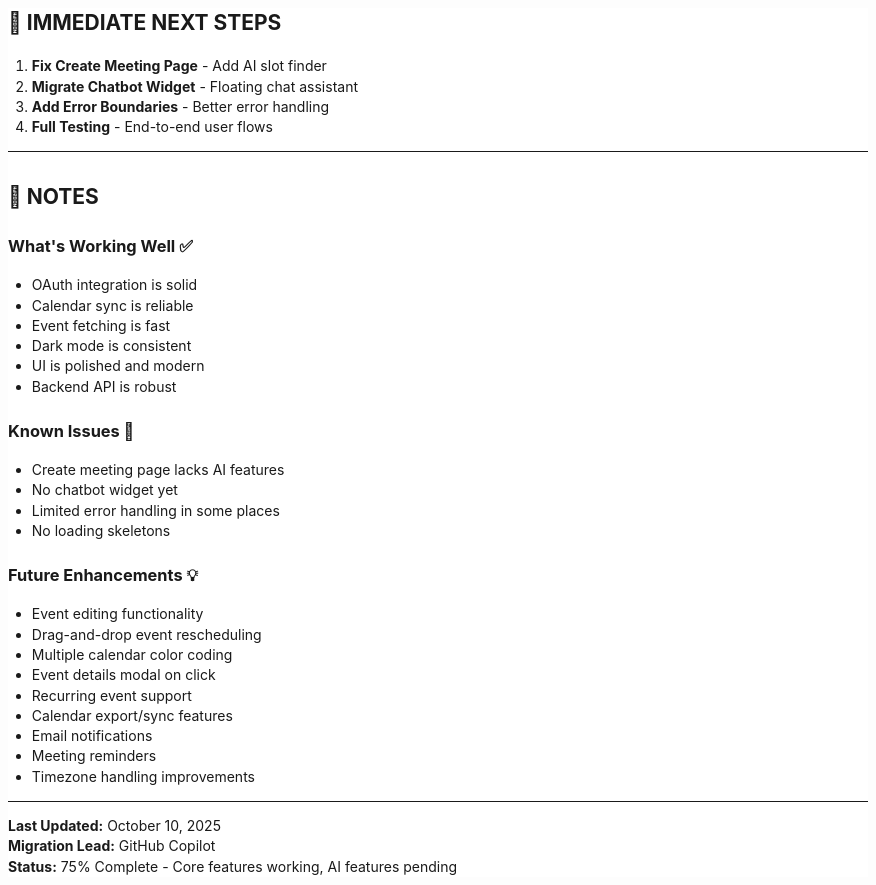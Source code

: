 
## 🎯 IMMEDIATE NEXT STEPS

1. **Fix Create Meeting Page** - Add AI slot finder
2. **Migrate Chatbot Widget** - Floating chat assistant
3. **Add Error Boundaries** - Better error handling
4. **Full Testing** - End-to-end user flows

---

## 📝 NOTES

### What's Working Well ✅

- OAuth integration is solid
- Calendar sync is reliable
- Event fetching is fast
- Dark mode is consistent
- UI is polished and modern
- Backend API is robust

### Known Issues 🐛

- Create meeting page lacks AI features
- No chatbot widget yet
- Limited error handling in some places
- No loading skeletons

### Future Enhancements 💡

- Event editing functionality
- Drag-and-drop event rescheduling
- Multiple calendar color coding
- Event details modal on click
- Recurring event support
- Calendar export/sync features
- Email notifications
- Meeting reminders
- Timezone handling improvements

---

**Last Updated:** October 10, 2025  
**Migration Lead:** GitHub Copilot  
**Status:** 75% Complete - Core features working, AI features pending
